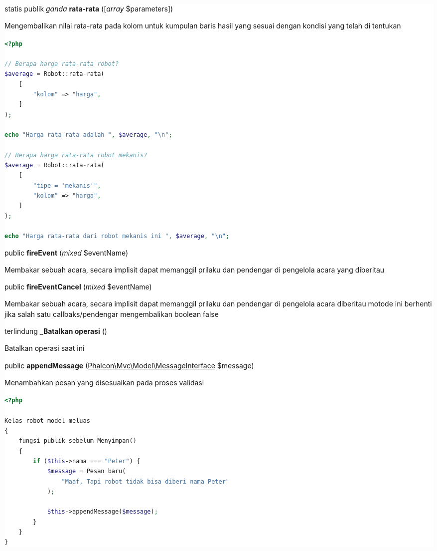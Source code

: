 statis publik *ganda* **rata-rata** ([*array* $parameters])

Mengembalikan nilai rata-rata pada kolom untuk kumpulan baris hasil yang sesuai dengan kondisi yang telah di tentukan

```php
<?php

// Berapa harga rata-rata robot?
$average = Robot::rata-rata(
    [
        "kolom" => "harga",
    ]
);

echo "Harga rata-rata adalah ", $average, "\n";

// Berapa harga rata-rata robot mekanis?
$average = Robot::rata-rata(
    [
        "tipe = 'mekanis'",
        "kolom" => "harga",
    ]
);

echo "Harga rata-rata dari robot mekanis ini ", $average, "\n";

```

public **fireEvent** (*mixed* $eventName)

Membakar sebuah acara, secara implisit dapat memanggil prilaku dan pendengar di pengelola acara yang diberitau

public **fireEventCancel** (*mixed* $eventName)

Membakar sebuah acara, secara implisit dapat memanggil prilaku dan pendengar di pengelola acara diberitau motode ini berhenti jika salah satu callbaks/pendengar mengembalikan boolean false

terlindung **_Batalkan operasi** ()

Batalkan operasi saat ini

public **appendMessage** ([Phalcon\Mvc\Model\MessageInterface](Phalcon_Mvc_Model_MessageInterface) $message)

Menambahkan pesan yang disesuaikan pada proses validasi

```php
<?php

Kelas robot model meluas
{
    fungsi publik sebelum Menyimpan()
    {
        if ($this->nama === "Peter") {
            $message = Pesan baru(
                "Maaf, Tapi robot tidak bisa diberi nama Peter"
            );

            $this->appendMessage($message);
        }
    }
}

```
